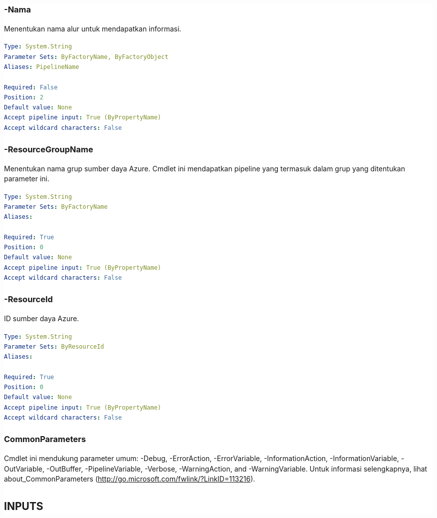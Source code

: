 ### -Nama
Menentukan nama alur untuk mendapatkan informasi.

```yaml
Type: System.String
Parameter Sets: ByFactoryName, ByFactoryObject
Aliases: PipelineName

Required: False
Position: 2
Default value: None
Accept pipeline input: True (ByPropertyName)
Accept wildcard characters: False
```

### -ResourceGroupName
Menentukan nama grup sumber daya Azure.
Cmdlet ini mendapatkan pipeline yang termasuk dalam grup yang ditentukan parameter ini.

```yaml
Type: System.String
Parameter Sets: ByFactoryName
Aliases:

Required: True
Position: 0
Default value: None
Accept pipeline input: True (ByPropertyName)
Accept wildcard characters: False
```

### -ResourceId
ID sumber daya Azure.

```yaml
Type: System.String
Parameter Sets: ByResourceId
Aliases:

Required: True
Position: 0
Default value: None
Accept pipeline input: True (ByPropertyName)
Accept wildcard characters: False
```

### CommonParameters
Cmdlet ini mendukung parameter umum: -Debug, -ErrorAction, -ErrorVariable, -InformationAction, -InformationVariable, -OutVariable, -OutBuffer, -PipelineVariable, -Verbose, -WarningAction, and -WarningVariable. Untuk informasi selengkapnya, lihat about_CommonParameters (http://go.microsoft.com/fwlink/?LinkID=113216).

## INPUTS
